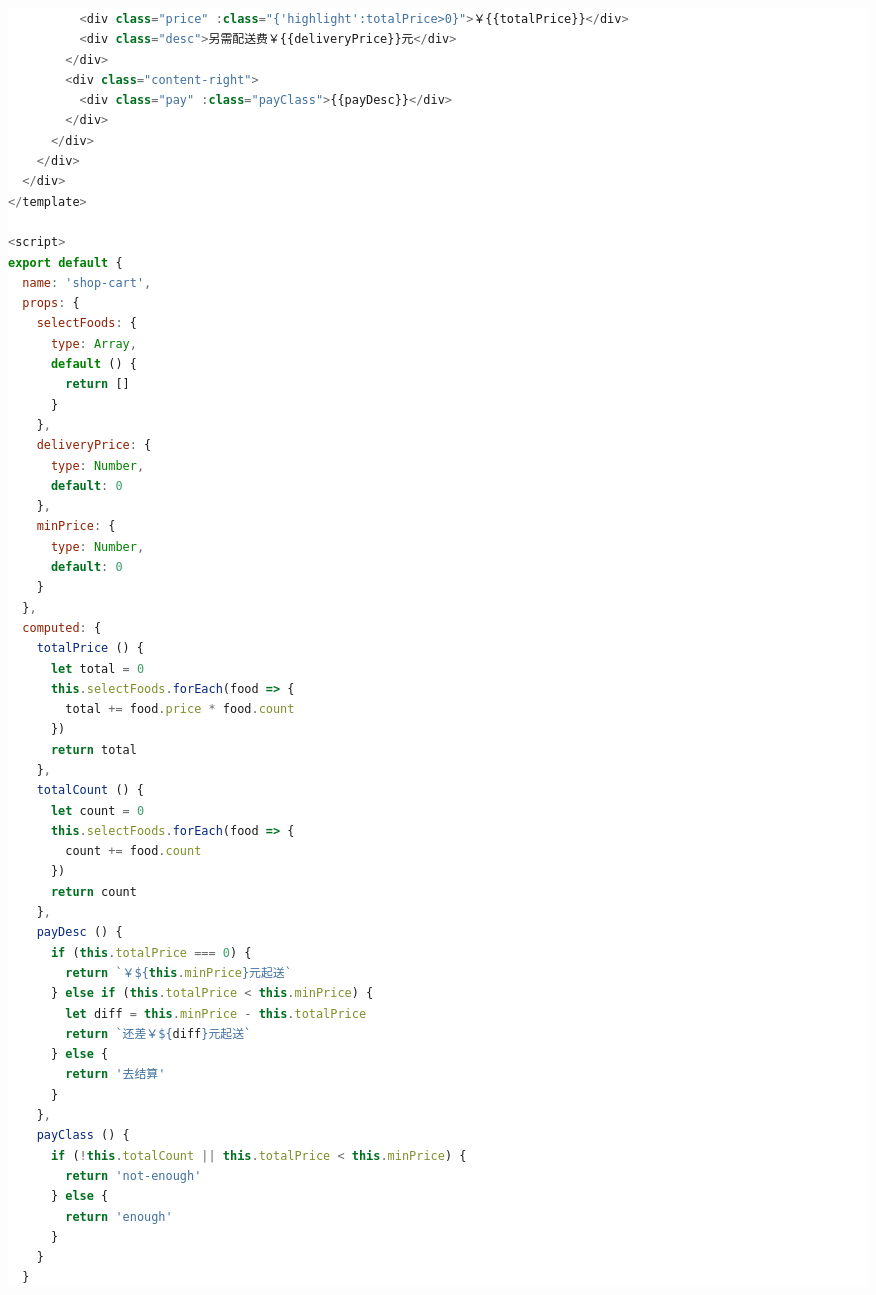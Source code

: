 ```javascript
          <div class="price" :class="{'highlight':totalPrice>0}">￥{{totalPrice}}</div>
          <div class="desc">另需配送费￥{{deliveryPrice}}元</div>
        </div>
        <div class="content-right">
          <div class="pay" :class="payClass">{{payDesc}}</div>
        </div>
      </div>
    </div>
  </div>
</template>

<script>
export default {
  name: 'shop-cart',
  props: {
    selectFoods: {
      type: Array,
      default () {
        return []
      }
    },
    deliveryPrice: {
      type: Number,
      default: 0
    },
    minPrice: {
      type: Number,
      default: 0
    }
  },
  computed: {
    totalPrice () {
      let total = 0
      this.selectFoods.forEach(food => {
        total += food.price * food.count
      })
      return total
    },
    totalCount () {
      let count = 0
      this.selectFoods.forEach(food => {
        count += food.count
      })
      return count
    },
    payDesc () {
      if (this.totalPrice === 0) {
        return `￥${this.minPrice}元起送`
      } else if (this.totalPrice < this.minPrice) {
        let diff = this.minPrice - this.totalPrice
        return `还差￥${diff}元起送`
      } else {
        return '去结算'
      }
    },
    payClass () {
      if (!this.totalCount || this.totalPrice < this.minPrice) {
        return 'not-enough'
      } else {
        return 'enough'
      }
    }
  }
```